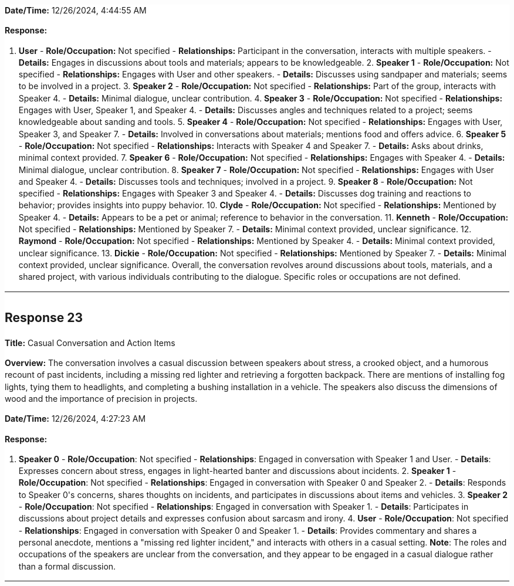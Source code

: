 **Date/Time:** 12/26/2024, 4:44:55 AM

**Response:**

1. **User**    - **Role/Occupation:** Not specified    - **Relationships:** Participant in the conversation, interacts with multiple speakers.    - **Details:** Engages in discussions about tools and materials; appears to be knowledgeable.  2. **Speaker 1**    - **Role/Occupation:** Not specified    - **Relationships:** Engages with User and other speakers.    - **Details:** Discusses using sandpaper and materials; seems to be involved in a project.  3. **Speaker 2**    - **Role/Occupation:** Not specified    - **Relationships:** Part of the group, interacts with Speaker 4.    - **Details:** Minimal dialogue, unclear contribution.  4. **Speaker 3**    - **Role/Occupation:** Not specified    - **Relationships:** Engages with User, Speaker 1, and Speaker 4.    - **Details:** Discusses angles and techniques related to a project; seems knowledgeable about sanding and tools.  5. **Speaker 4**    - **Role/Occupation:** Not specified    - **Relationships:** Engages with User, Speaker 3, and Speaker 7.    - **Details:** Involved in conversations about materials; mentions food and offers advice.  6. **Speaker 5**    - **Role/Occupation:** Not specified    - **Relationships:** Interacts with Speaker 4 and Speaker 7.    - **Details:** Asks about drinks, minimal context provided.  7. **Speaker 6**    - **Role/Occupation:** Not specified    - **Relationships:** Engages with Speaker 4.    - **Details:** Minimal dialogue, unclear contribution.  8. **Speaker 7**    - **Role/Occupation:** Not specified    - **Relationships:** Engages with User and Speaker 4.    - **Details:** Discusses tools and techniques; involved in a project.  9. **Speaker 8**    - **Role/Occupation:** Not specified    - **Relationships:** Engages with Speaker 3 and Speaker 4.    - **Details:** Discusses dog training and reactions to behavior; provides insights into puppy behavior.  10. **Clyde**     - **Role/Occupation:** Not specified     - **Relationships:** Mentioned by Speaker 4.     - **Details:** Appears to be a pet or animal; reference to behavior in the conversation.   11. **Kenneth**     - **Role/Occupation:** Not specified     - **Relationships:** Mentioned by Speaker 7.     - **Details:** Minimal context provided, unclear significance.  12. **Raymond**     - **Role/Occupation:** Not specified     - **Relationships:** Mentioned by Speaker 4.     - **Details:** Minimal context provided, unclear significance.  13. **Dickie**     - **Role/Occupation:** Not specified     - **Relationships:** Mentioned by Speaker 7.     - **Details:** Minimal context provided, unclear significance.   Overall, the conversation revolves around discussions about tools, materials, and a shared project, with various individuals contributing to the dialogue. Specific roles or occupations are not defined.

---

## Response 23

**Title:** Casual Conversation and Action Items

**Overview:** The conversation involves a casual discussion between speakers about stress, a crooked object, and a humorous recount of past incidents, including a missing red lighter and retrieving a forgotten backpack. There are mentions of installing fog lights, tying them to headlights, and completing a bushing installation in a vehicle. The speakers also discuss the dimensions of wood and the importance of precision in projects.

**Date/Time:** 12/26/2024, 4:27:23 AM

**Response:**

1. **Speaker 0**    - **Role/Occupation**: Not specified    - **Relationships**: Engaged in conversation with Speaker 1 and User.    - **Details**: Expresses concern about stress, engages in light-hearted banter and discussions about incidents.  2. **Speaker 1**    - **Role/Occupation**: Not specified    - **Relationships**: Engaged in conversation with Speaker 0 and Speaker 2.    - **Details**: Responds to Speaker 0's concerns, shares thoughts on incidents, and participates in discussions about items and vehicles.   3. **Speaker 2**    - **Role/Occupation**: Not specified    - **Relationships**: Engaged in conversation with Speaker 1.    - **Details**: Participates in discussions about project details and expresses confusion about sarcasm and irony.  4. **User**    - **Role/Occupation**: Not specified    - **Relationships**: Engaged in conversation with Speaker 0 and Speaker 1.    - **Details**: Provides commentary and shares a personal anecdote, mentions a "missing red lighter incident," and interacts with others in a casual setting.  **Note**: The roles and occupations of the speakers are unclear from the conversation, and they appear to be engaged in a casual dialogue rather than a formal discussion.

---